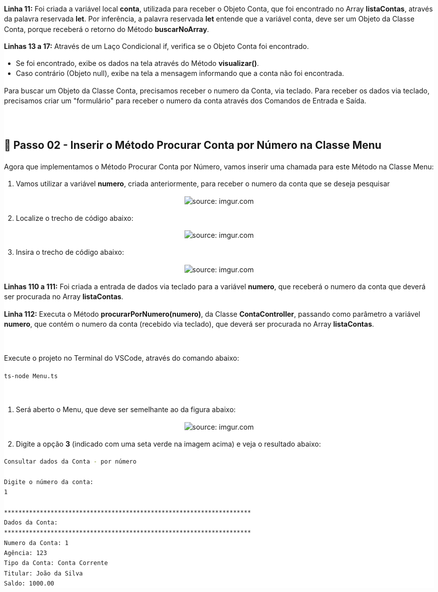 **Linha 11:** Foi criada a variável local **conta**, utilizada para receber o Objeto Conta, que foi encontrado no Array **listaContas**, através da palavra reservada **let**. Por inferência, a palavra reservada **let** entende que a variável conta, deve ser um Objeto da Classe Conta, porque receberá o retorno do Método **buscarNoArray**.

**Linhas 13 a 17:** Através de um Laço Condicional if, verifica se o Objeto Conta foi encontrado. 

- Se foi encontrado, exibe os dados na tela através do Método **visualizar()**. 
- Caso contrário (Objeto null), exibe na tela a mensagem informando que a conta não foi encontrada.

Para buscar um Objeto da Classe Conta, precisamos receber o numero da Conta, via teclado. Para receber os dados via teclado, precisamos criar um "formulário" para receber o numero da conta através dos Comandos de Entrada e Saída.

<br />

<h2>👣 Passo 02 - Inserir o Método Procurar Conta por Número na Classe Menu</h2>



Agora que implementamos o Método Procurar Conta por Número, vamos inserir uma chamada para este Método na Classe Menu:

1. Vamos utilizar a variável **numero**, criada anteriormente, para receber o numero da conta que se deseja pesquisar

<div align="center"><img src="https://i.imgur.com/d4x1cQd.png" title="source: imgur.com" /></div>

2. Localize o trecho de código abaixo:

<div align="center"><img src="https://i.imgur.com/U5n53jV.png" title="source: imgur.com" /></div>

3. Insira o trecho de código abaixo:

<div align="center"><img src="https://i.imgur.com/zpb5AIK.png" title="source: imgur.com" /></div>

**Linhas 110 a 111:** Foi criada a entrada de dados via teclado para a variável **numero**, que receberá o numero da conta que deverá ser procurada no Array **listaContas**.

**Linha 112:** Executa o Método **procurarPorNumero(numero)**, da Classe **ContaController**, passando como parâmetro a variável **numero**, que contém o numero da conta (recebido via teclado), que deverá ser procurada no Array **listaContas**. 

<br />

Execute o projeto no Terminal do VSCode, através do comando abaixo:

```bash
ts-node Menu.ts
```

<br />

1. Será aberto o Menu, que deve ser semelhante ao da figura abaixo:

<div align="center"><img src="https://i.imgur.com/knikiOc.png" title="source: imgur.com" /></div>

2. Digite a opção **3** (indicado com uma seta verde na imagem acima) e veja o resultado abaixo:

```bash
Consultar dados da Conta - por número

Digite o número da conta: 
1

*********************************************************************
Dados da Conta:
*********************************************************************
Numero da Conta: 1
Agência: 123
Tipo da Conta: Conta Corrente
Titular: João da Silva
Saldo: 1000.00
```